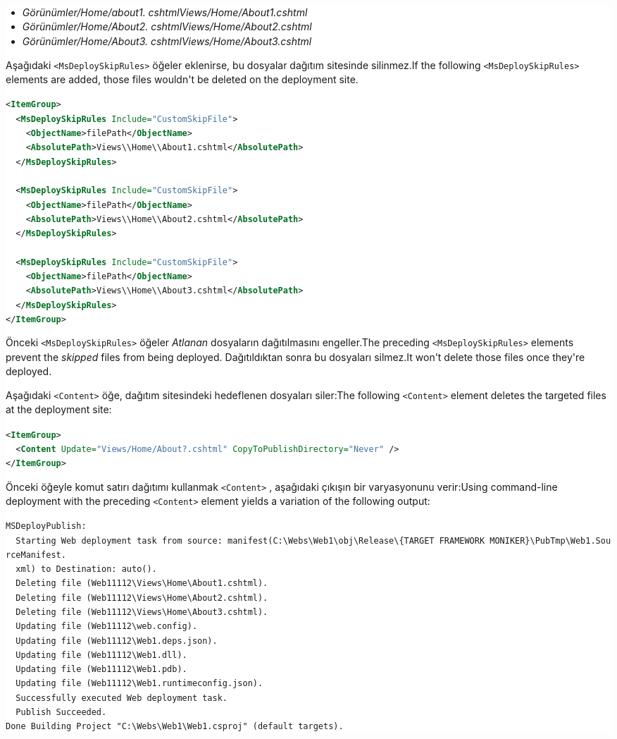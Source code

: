 * <span data-ttu-id="f5c39-275">*Görünümler/Home/about1. cshtml*</span><span class="sxs-lookup"><span data-stu-id="f5c39-275">*Views/Home/About1.cshtml*</span></span>
* <span data-ttu-id="f5c39-276">*Görünümler/Home/About2. cshtml*</span><span class="sxs-lookup"><span data-stu-id="f5c39-276">*Views/Home/About2.cshtml*</span></span>
* <span data-ttu-id="f5c39-277">*Görünümler/Home/About3. cshtml*</span><span class="sxs-lookup"><span data-stu-id="f5c39-277">*Views/Home/About3.cshtml*</span></span>

<span data-ttu-id="f5c39-278">Aşağıdaki `<MsDeploySkipRules>` öğeler eklenirse, bu dosyalar dağıtım sitesinde silinmez.</span><span class="sxs-lookup"><span data-stu-id="f5c39-278">If the following `<MsDeploySkipRules>` elements are added, those files wouldn't be deleted on the deployment site.</span></span>

```xml
<ItemGroup>
  <MsDeploySkipRules Include="CustomSkipFile">
    <ObjectName>filePath</ObjectName>
    <AbsolutePath>Views\\Home\\About1.cshtml</AbsolutePath>
  </MsDeploySkipRules>

  <MsDeploySkipRules Include="CustomSkipFile">
    <ObjectName>filePath</ObjectName>
    <AbsolutePath>Views\\Home\\About2.cshtml</AbsolutePath>
  </MsDeploySkipRules>

  <MsDeploySkipRules Include="CustomSkipFile">
    <ObjectName>filePath</ObjectName>
    <AbsolutePath>Views\\Home\\About3.cshtml</AbsolutePath>
  </MsDeploySkipRules>
</ItemGroup>
```

<span data-ttu-id="f5c39-279">Önceki `<MsDeploySkipRules>` öğeler *Atlanan* dosyaların dağıtılmasını engeller.</span><span class="sxs-lookup"><span data-stu-id="f5c39-279">The preceding `<MsDeploySkipRules>` elements prevent the *skipped* files from being deployed.</span></span> <span data-ttu-id="f5c39-280">Dağıtıldıktan sonra bu dosyaları silmez.</span><span class="sxs-lookup"><span data-stu-id="f5c39-280">It won't delete those files once they're deployed.</span></span>

<span data-ttu-id="f5c39-281">Aşağıdaki `<Content>` öğe, dağıtım sitesindeki hedeflenen dosyaları siler:</span><span class="sxs-lookup"><span data-stu-id="f5c39-281">The following `<Content>` element deletes the targeted files at the deployment site:</span></span>

```xml
<ItemGroup>
  <Content Update="Views/Home/About?.cshtml" CopyToPublishDirectory="Never" />
</ItemGroup>
```

<span data-ttu-id="f5c39-282">Önceki öğeyle komut satırı dağıtımı kullanmak `<Content>` , aşağıdaki çıkışın bir varyasyonunu verir:</span><span class="sxs-lookup"><span data-stu-id="f5c39-282">Using command-line deployment with the preceding `<Content>` element yields a variation of the following output:</span></span>

```console
MSDeployPublish:
  Starting Web deployment task from source: manifest(C:\Webs\Web1\obj\Release\{TARGET FRAMEWORK MONIKER}\PubTmp\Web1.SourceManifest.
  xml) to Destination: auto().
  Deleting file (Web11112\Views\Home\About1.cshtml).
  Deleting file (Web11112\Views\Home\About2.cshtml).
  Deleting file (Web11112\Views\Home\About3.cshtml).
  Updating file (Web11112\web.config).
  Updating file (Web11112\Web1.deps.json).
  Updating file (Web11112\Web1.dll).
  Updating file (Web11112\Web1.pdb).
  Updating file (Web11112\Web1.runtimeconfig.json).
  Successfully executed Web deployment task.
  Publish Succeeded.
Done Building Project "C:\Webs\Web1\Web1.csproj" (default targets).
```